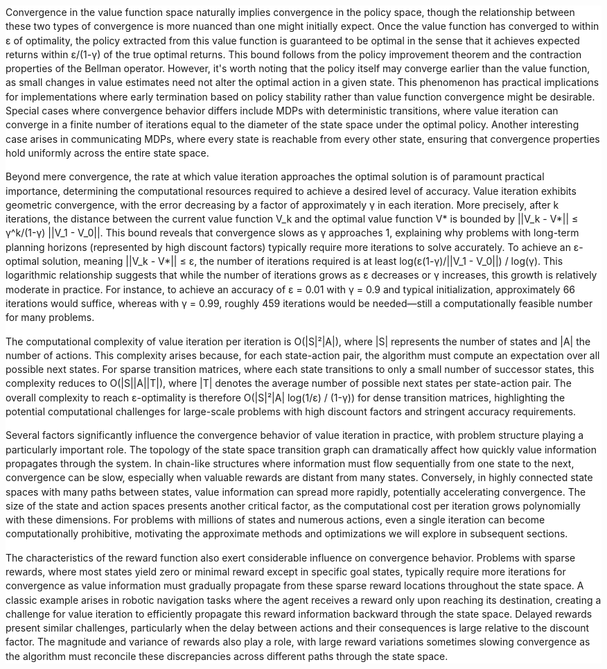 Convergence in the value function space naturally implies convergence in the policy space, though the relationship between these two types of convergence is more nuanced than one might initially expect. Once the value function has converged to within ε of optimality, the policy extracted from this value function is guaranteed to be optimal in the sense that it achieves expected returns within ε/(1-γ) of the true optimal returns. This bound follows from the policy improvement theorem and the contraction properties of the Bellman operator. However, it's worth noting that the policy itself may converge earlier than the value function, as small changes in value estimates need not alter the optimal action in a given state. This phenomenon has practical implications for implementations where early termination based on policy stability rather than value function convergence might be desirable. Special cases where convergence behavior differs include MDPs with deterministic transitions, where value iteration can converge in a finite number of iterations equal to the diameter of the state space under the optimal policy. Another interesting case arises in communicating MDPs, where every state is reachable from every other state, ensuring that convergence properties hold uniformly across the entire state space.

Beyond mere convergence, the rate at which value iteration approaches the optimal solution is of paramount practical importance, determining the computational resources required to achieve a desired level of accuracy. Value iteration exhibits geometric convergence, with the error decreasing by a factor of approximately γ in each iteration. More precisely, after k iterations, the distance between the current value function V_k and the optimal value function V* is bounded by ||V_k - V*|| ≤ γ^k/(1-γ) ||V_1 - V_0||. This bound reveals that convergence slows as γ approaches 1, explaining why problems with long-term planning horizons (represented by high discount factors) typically require more iterations to solve accurately. To achieve an ε-optimal solution, meaning ||V_k - V*|| ≤ ε, the number of iterations required is at least log(ε(1-γ)/||V_1 - V_0||) / log(γ). This logarithmic relationship suggests that while the number of iterations grows as ε decreases or γ increases, this growth is relatively moderate in practice. For instance, to achieve an accuracy of ε = 0.01 with γ = 0.9 and typical initialization, approximately 66 iterations would suffice, whereas with γ = 0.99, roughly 459 iterations would be needed—still a computationally feasible number for many problems.

The computational complexity of value iteration per iteration is O(|S|²|A|), where |S| represents the number of states and |A| the number of actions. This complexity arises because, for each state-action pair, the algorithm must compute an expectation over all possible next states. For sparse transition matrices, where each state transitions to only a small number of successor states, this complexity reduces to O(|S||A||T|), where |T| denotes the average number of possible next states per state-action pair. The overall complexity to reach ε-optimality is therefore O(|S|²|A| log(1/ε) / (1-γ)) for dense transition matrices, highlighting the potential computational challenges for large-scale problems with high discount factors and stringent accuracy requirements.

Several factors significantly influence the convergence behavior of value iteration in practice, with problem structure playing a particularly important role. The topology of the state space transition graph can dramatically affect how quickly value information propagates through the system. In chain-like structures where information must flow sequentially from one state to the next, convergence can be slow, especially when valuable rewards are distant from many states. Conversely, in highly connected state spaces with many paths between states, value information can spread more rapidly, potentially accelerating convergence. The size of the state and action spaces presents another critical factor, as the computational cost per iteration grows polynomially with these dimensions. For problems with millions of states and numerous actions, even a single iteration can become computationally prohibitive, motivating the approximate methods and optimizations we will explore in subsequent sections.

The characteristics of the reward function also exert considerable influence on convergence behavior. Problems with sparse rewards, where most states yield zero or minimal reward except in specific goal states, typically require more iterations for convergence as value information must gradually propagate from these sparse reward locations throughout the state space. A classic example arises in robotic navigation tasks where the agent receives a reward only upon reaching its destination, creating a challenge for value iteration to efficiently propagate this reward information backward through the state space. Delayed rewards present similar challenges, particularly when the delay between actions and their consequences is large relative to the discount factor. The magnitude and variance of rewards also play a role, with large reward variations sometimes slowing convergence as the algorithm must reconcile these discrepancies across different paths through the state space.
